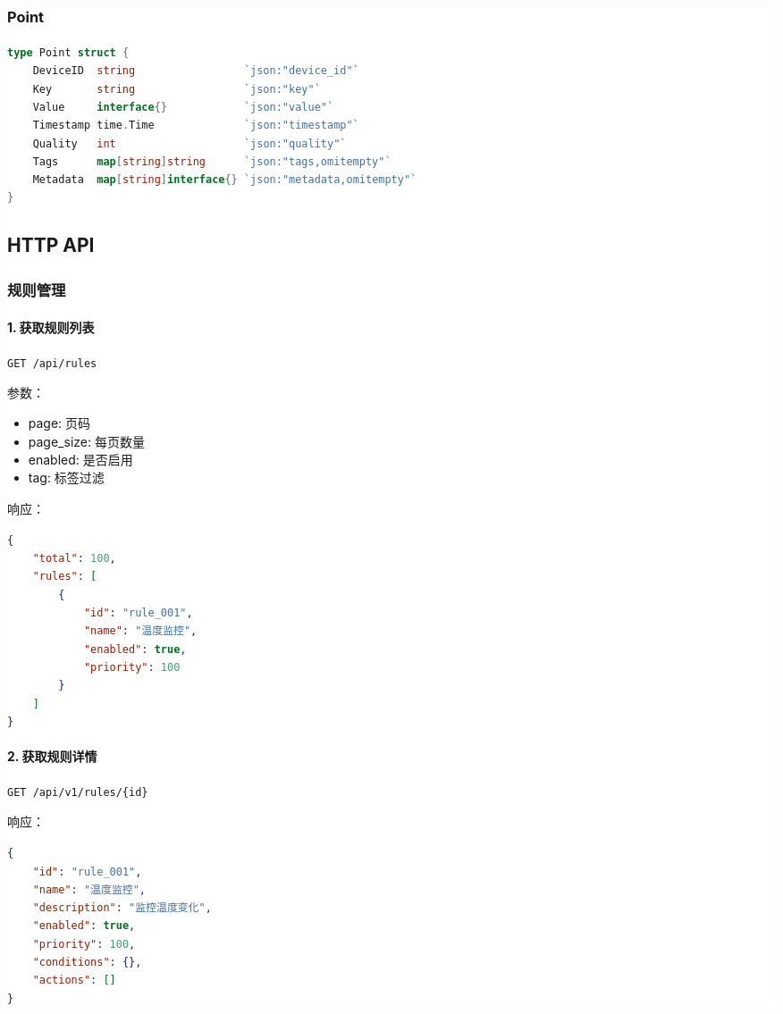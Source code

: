 ### Point

```go
type Point struct {
    DeviceID  string                 `json:"device_id"`
    Key       string                 `json:"key"`
    Value     interface{}            `json:"value"`
    Timestamp time.Time              `json:"timestamp"`
    Quality   int                    `json:"quality"`
    Tags      map[string]string      `json:"tags,omitempty"`
    Metadata  map[string]interface{} `json:"metadata,omitempty"`
}
```

## HTTP API

### 规则管理

#### 1. 获取规则列表

```http
GET /api/rules
```

参数：
- page: 页码
- page_size: 每页数量
- enabled: 是否启用
- tag: 标签过滤

响应：
```json
{
    "total": 100,
    "rules": [
        {
            "id": "rule_001",
            "name": "温度监控",
            "enabled": true,
            "priority": 100
        }
    ]
}
```

#### 2. 获取规则详情

```http
GET /api/v1/rules/{id}
```

响应：
```json
{
    "id": "rule_001",
    "name": "温度监控",
    "description": "监控温度变化",
    "enabled": true,
    "priority": 100,
    "conditions": {},
    "actions": []
}
```
